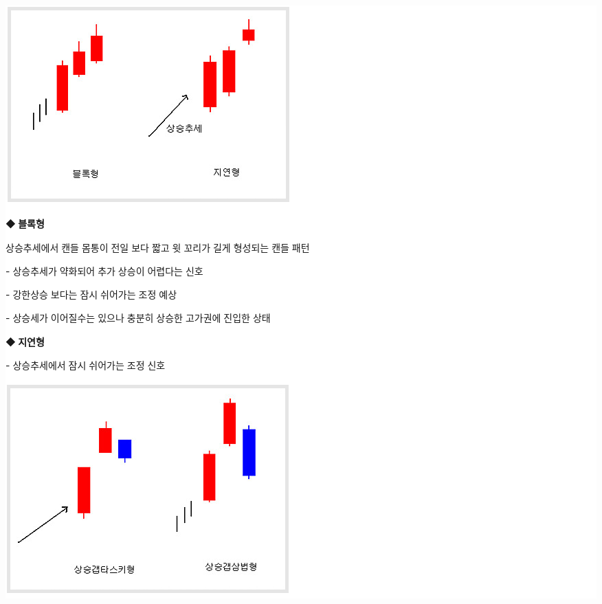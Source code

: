 ![1.블록형,지연형.PNG](./images/d81531c35afcb7b1477d2e5ae77da3c3.PNG)

 

**◆ 블록형**                               

 

상승추세에서 캔들 몸통이 전일 보다 짧고 윗 꼬리가 길게 형성되는 캔들 패턴

\- 상승추세가 약화되어 추가 상승이 어렵다는 신호

\- 강한상승 보다는 잠시 쉬어가는 조정 예상

\- 상승세가 이어질수는 있으나 충분히 상승한 고가권에 진입한 상태

 

**◆ 지연형**                               

 

\- 상승추세에서 잠시 쉬어가는 조정 신호

 

 

 

 

 

![2.상승캡타스키형,상승캡삼법형.PNG](./images/3649da3b38622cd575abf143b438f7ae.PNG)

